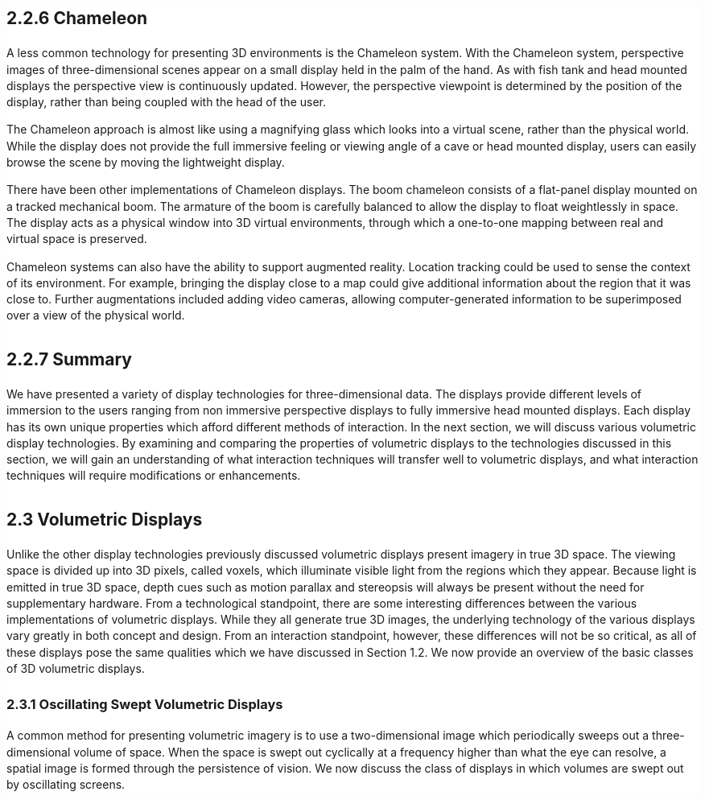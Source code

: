 ## 2.2.6 Chameleon

A less common technology for presenting 3D environments is the Chameleon system. With the Chameleon system, perspective images of three-dimensional scenes appear on a small display held in the palm of the hand. As with fish tank and head mounted displays the perspective view is continuously updated. However, the perspective viewpoint is determined by the position of the display, rather than being coupled with the head of the user.

The Chameleon approach is almost like using a magnifying glass which looks into a virtual scene, rather than the physical world. While the display does not provide the full immersive feeling or viewing angle of a cave or head mounted display, users can easily browse the scene by moving the lightweight display.

There have been other implementations of Chameleon displays. The boom chameleon consists of a flat-panel display mounted on a tracked mechanical boom. The armature of the boom is carefully balanced to allow the display to float weightlessly in space. The display acts as a physical window into 3D virtual environments, through which a one-to-one mapping between real and virtual space is preserved.

Chameleon systems can also have the ability to support augmented reality. Location tracking could be used to sense the context of its environment. For example, bringing the display close to a map could give additional information about the region that it was close to. Further augmentations included adding video cameras, allowing computer-generated information to be superimposed over a view of the physical world.

## 2.2.7 Summary

We have presented a variety of display technologies for three-dimensional data. The displays provide different levels of immersion to the users ranging from non immersive perspective displays to fully immersive head mounted displays. Each display has its own unique properties which afford different methods of interaction. In the next section, we will discuss various volumetric display technologies. By examining and comparing the properties of volumetric displays to the technologies discussed in this section, we will gain an understanding of what interaction techniques will transfer well to volumetric displays, and what interaction techniques will require modifications or enhancements.

## 2.3 Volumetric Displays

Unlike the other display technologies previously discussed volumetric displays present imagery in true 3D space. The viewing space is divided up into 3D pixels, called voxels, which illuminate visible light from the regions which they appear. Because light is emitted in true 3D space, depth cues such as motion parallax and stereopsis will always be present without the need for supplementary hardware. From a technological standpoint, there are some interesting differences between the various implementations of volumetric displays. While they all generate true 3D images, the underlying technology of the various displays vary greatly in both concept and design. From an interaction standpoint, however, these differences will not be so critical, as all of these displays pose the same qualities which we have discussed in Section 1.2. We now provide an overview of the basic classes of 3D volumetric displays.

### 2.3.1 Oscillating Swept Volumetric Displays

A common method for presenting volumetric imagery is to use a two-dimensional image which periodically sweeps out a three-dimensional volume of space. When the space is swept out cyclically at a frequency higher than what the eye can resolve, a spatial image is formed through the persistence of vision. We now discuss the class of displays in which volumes are swept out by oscillating screens.
